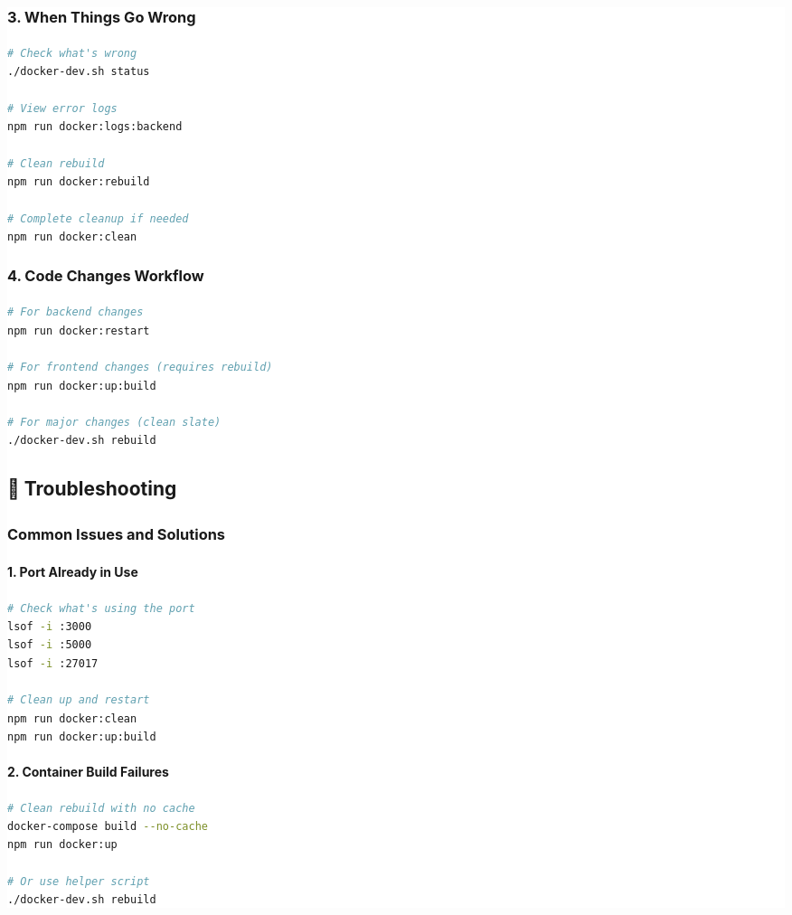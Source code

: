### 3. When Things Go Wrong
```bash
# Check what's wrong
./docker-dev.sh status

# View error logs
npm run docker:logs:backend

# Clean rebuild
npm run docker:rebuild

# Complete cleanup if needed
npm run docker:clean
```

### 4. Code Changes Workflow
```bash
# For backend changes
npm run docker:restart

# For frontend changes (requires rebuild)
npm run docker:up:build

# For major changes (clean slate)
./docker-dev.sh rebuild
```

## 🐛 Troubleshooting

### Common Issues and Solutions

#### 1. Port Already in Use
```bash
# Check what's using the port
lsof -i :3000
lsof -i :5000
lsof -i :27017

# Clean up and restart
npm run docker:clean
npm run docker:up:build
```

#### 2. Container Build Failures
```bash
# Clean rebuild with no cache
docker-compose build --no-cache
npm run docker:up

# Or use helper script
./docker-dev.sh rebuild
```
